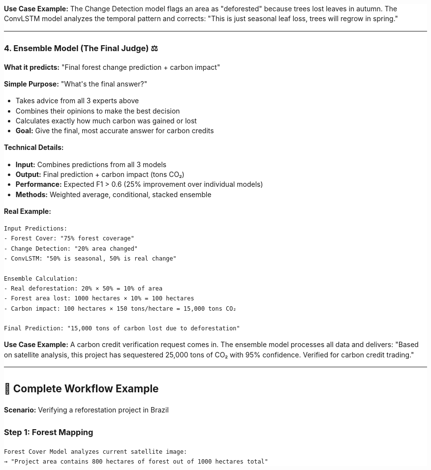 **Use Case Example:**
The Change Detection model flags an area as "deforested" because trees lost leaves in autumn. The ConvLSTM model analyzes the temporal pattern and corrects: "This is just seasonal leaf loss, trees will regrow in spring."

---

### **4. Ensemble Model (The Final Judge) ⚖️**

**What it predicts:** "Final forest change prediction + carbon impact"

**Simple Purpose:** "What's the final answer?"
- Takes advice from all 3 experts above
- Combines their opinions to make the best decision
- Calculates exactly how much carbon was gained or lost
- **Goal:** Give the final, most accurate answer for carbon credits

**Technical Details:**
- **Input:** Combines predictions from all 3 models
- **Output:** Final prediction + carbon impact (tons CO₂)
- **Performance:** Expected F1 > 0.6 (25% improvement over individual models)
- **Methods:** Weighted average, conditional, stacked ensemble

**Real Example:**
```
Input Predictions:
- Forest Cover: "75% forest coverage"
- Change Detection: "20% area changed"
- ConvLSTM: "50% is seasonal, 50% is real change"

Ensemble Calculation:
- Real deforestation: 20% × 50% = 10% of area
- Forest area lost: 1000 hectares × 10% = 100 hectares
- Carbon impact: 100 hectares × 150 tons/hectare = 15,000 tons CO₂

Final Prediction: "15,000 tons of carbon lost due to deforestation"
```

**Use Case Example:**
A carbon credit verification request comes in. The ensemble model processes all data and delivers: "Based on satellite analysis, this project has sequestered 25,000 tons of CO₂ with 95% confidence. Verified for carbon credit trading."

---

## 🎯 **Complete Workflow Example**

**Scenario:** Verifying a reforestation project in Brazil

### **Step 1: Forest Mapping**
```
Forest Cover Model analyzes current satellite image:
→ "Project area contains 800 hectares of forest out of 1000 hectares total"
```
